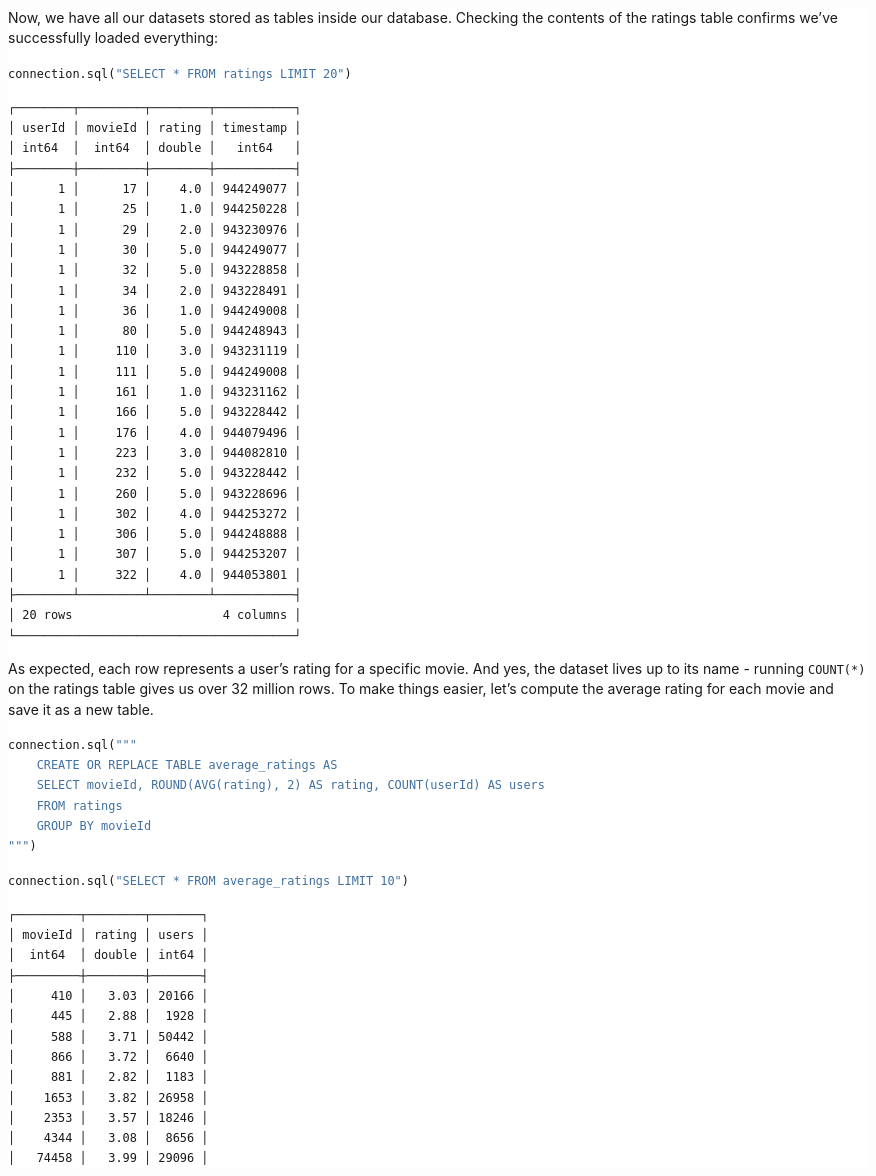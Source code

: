 Now, we have all our datasets stored as tables inside our database. Checking the contents of the ratings table confirms we’ve successfully loaded everything:

```python
connection.sql("SELECT * FROM ratings LIMIT 20")
```

```
┌────────┬─────────┬────────┬───────────┐
│ userId │ movieId │ rating │ timestamp │
│ int64  │  int64  │ double │   int64   │
├────────┼─────────┼────────┼───────────┤
│      1 │      17 │    4.0 │ 944249077 │
│      1 │      25 │    1.0 │ 944250228 │
│      1 │      29 │    2.0 │ 943230976 │
│      1 │      30 │    5.0 │ 944249077 │
│      1 │      32 │    5.0 │ 943228858 │
│      1 │      34 │    2.0 │ 943228491 │
│      1 │      36 │    1.0 │ 944249008 │
│      1 │      80 │    5.0 │ 944248943 │
│      1 │     110 │    3.0 │ 943231119 │
│      1 │     111 │    5.0 │ 944249008 │
│      1 │     161 │    1.0 │ 943231162 │
│      1 │     166 │    5.0 │ 943228442 │
│      1 │     176 │    4.0 │ 944079496 │
│      1 │     223 │    3.0 │ 944082810 │
│      1 │     232 │    5.0 │ 943228442 │
│      1 │     260 │    5.0 │ 943228696 │
│      1 │     302 │    4.0 │ 944253272 │
│      1 │     306 │    5.0 │ 944248888 │
│      1 │     307 │    5.0 │ 944253207 │
│      1 │     322 │    4.0 │ 944053801 │
├────────┴─────────┴────────┴───────────┤
│ 20 rows                     4 columns │
└───────────────────────────────────────┘
```

As expected, each row represents a user’s rating for a specific movie. And yes, the dataset lives up to its name - running `COUNT(*)` on the ratings table gives us over 32 million rows. To make things easier, let’s compute the average rating for each movie and save it as a new table.

```python
connection.sql("""
    CREATE OR REPLACE TABLE average_ratings AS 
    SELECT movieId, ROUND(AVG(rating), 2) AS rating, COUNT(userId) AS users
    FROM ratings
    GROUP BY movieId
""")
```

```python
connection.sql("SELECT * FROM average_ratings LIMIT 10")
```

```
┌─────────┬────────┬───────┐
│ movieId │ rating │ users │
│  int64  │ double │ int64 │
├─────────┼────────┼───────┤
│     410 │   3.03 │ 20166 │
│     445 │   2.88 │  1928 │
│     588 │   3.71 │ 50442 │
│     866 │   3.72 │  6640 │
│     881 │   2.82 │  1183 │
│    1653 │   3.82 │ 26958 │
│    2353 │   3.57 │ 18246 │
│    4344 │   3.08 │  8656 │
│   74458 │   3.99 │ 29096 │
```